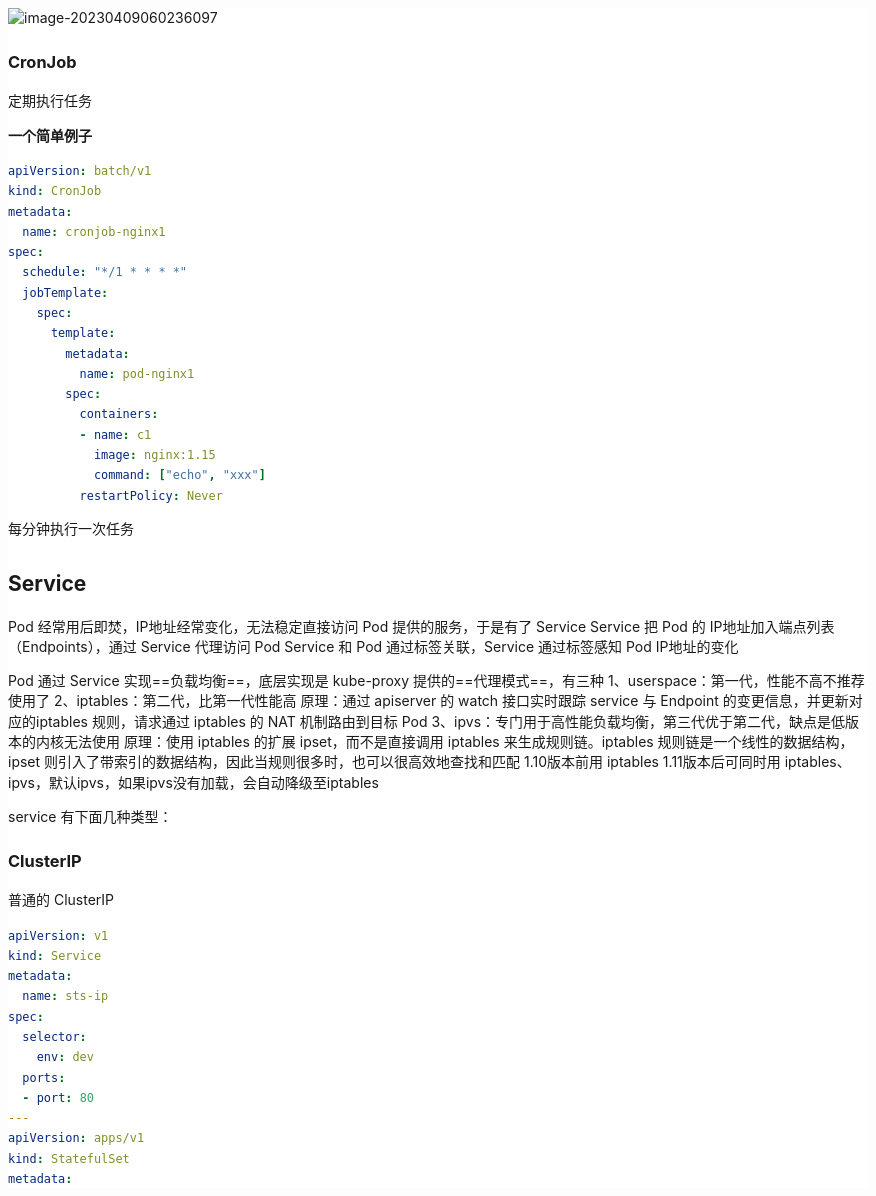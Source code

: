 ![image-20230409060236097](D:\temporary\assets\image-20230409060236097.png)

### CronJob

定期执行任务

**一个简单例子**

```yaml
apiVersion: batch/v1
kind: CronJob
metadata:
  name: cronjob-nginx1
spec:
  schedule: "*/1 * * * *"
  jobTemplate:
    spec:
      template:
        metadata:
          name: pod-nginx1
        spec:
          containers:
          - name: c1
            image: nginx:1.15
            command: ["echo", "xxx"]
          restartPolicy: Never
```

每分钟执行一次任务

## Service

Pod 经常用后即焚，IP地址经常变化，无法稳定直接访问 Pod 提供的服务，于是有了 Service
Service 把 Pod 的 IP地址加入端点列表（Endpoints），通过 Service 代理访问 Pod
Service 和 Pod 通过标签关联，Service 通过标签感知 Pod IP地址的变化

Pod 通过 Service 实现==负载均衡==，底层实现是 kube-proxy 提供的==代理模式==，有三种
1、userspace：第一代，性能不高不推荐使用了
2、iptables：第二代，比第一代性能高
原理：通过 apiserver 的 watch 接口实时跟踪 service 与 Endpoint 的变更信息，并更新对应的iptables 规则，请求通过 iptables 的 NAT 机制路由到目标 Pod
3、ipvs：专门用于高性能负载均衡，第三代优于第二代，缺点是低版本的内核无法使用
原理：使用 iptables 的扩展 ipset，而不是直接调用 iptables 来生成规则链。iptables 规则链是一个线性的数据结构，ipset 则引入了带索引的数据结构，因此当规则很多时，也可以很高效地查找和匹配
1.10版本前用 iptables
1.11版本后可同时用 iptables、ipvs，默认ipvs，如果ipvs没有加载，会自动降级至iptables

service 有下面几种类型：

### ClusterIP

普通的 ClusterIP
```yaml
apiVersion: v1
kind: Service
metadata:
  name: sts-ip
spec:
  selector:
    env: dev
  ports:
  - port: 80
---
apiVersion: apps/v1
kind: StatefulSet
metadata:
```